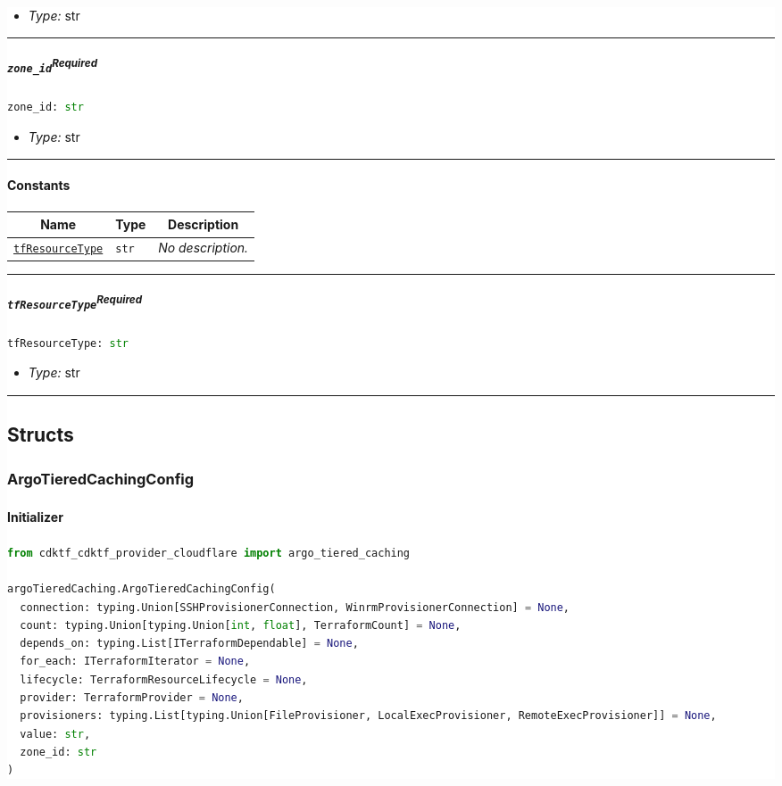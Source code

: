 - *Type:* str

---

##### `zone_id`<sup>Required</sup> <a name="zone_id" id="@cdktf/provider-cloudflare.argoTieredCaching.ArgoTieredCaching.property.zoneId"></a>

```python
zone_id: str
```

- *Type:* str

---

#### Constants <a name="Constants" id="Constants"></a>

| **Name** | **Type** | **Description** |
| --- | --- | --- |
| <code><a href="#@cdktf/provider-cloudflare.argoTieredCaching.ArgoTieredCaching.property.tfResourceType">tfResourceType</a></code> | <code>str</code> | *No description.* |

---

##### `tfResourceType`<sup>Required</sup> <a name="tfResourceType" id="@cdktf/provider-cloudflare.argoTieredCaching.ArgoTieredCaching.property.tfResourceType"></a>

```python
tfResourceType: str
```

- *Type:* str

---

## Structs <a name="Structs" id="Structs"></a>

### ArgoTieredCachingConfig <a name="ArgoTieredCachingConfig" id="@cdktf/provider-cloudflare.argoTieredCaching.ArgoTieredCachingConfig"></a>

#### Initializer <a name="Initializer" id="@cdktf/provider-cloudflare.argoTieredCaching.ArgoTieredCachingConfig.Initializer"></a>

```python
from cdktf_cdktf_provider_cloudflare import argo_tiered_caching

argoTieredCaching.ArgoTieredCachingConfig(
  connection: typing.Union[SSHProvisionerConnection, WinrmProvisionerConnection] = None,
  count: typing.Union[typing.Union[int, float], TerraformCount] = None,
  depends_on: typing.List[ITerraformDependable] = None,
  for_each: ITerraformIterator = None,
  lifecycle: TerraformResourceLifecycle = None,
  provider: TerraformProvider = None,
  provisioners: typing.List[typing.Union[FileProvisioner, LocalExecProvisioner, RemoteExecProvisioner]] = None,
  value: str,
  zone_id: str
)
```
